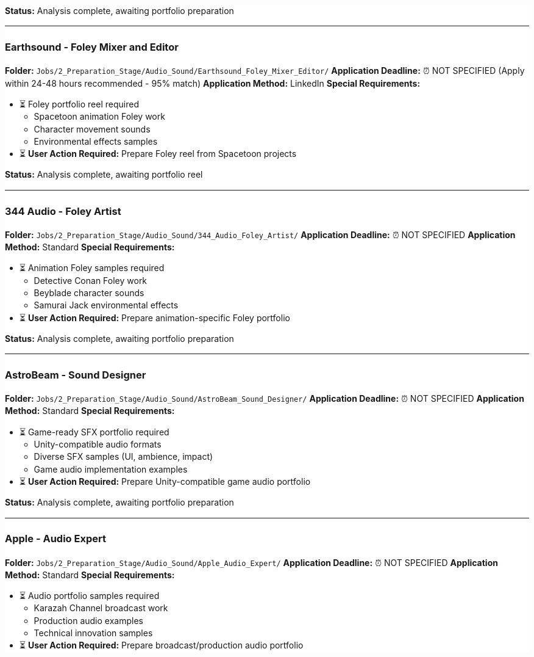 **Status:** Analysis complete, awaiting portfolio preparation

---

### Earthsound - Foley Mixer and Editor
**Folder:** `Jobs/2_Preparation_Stage/Audio_Sound/Earthsound_Foley_Mixer_Editor/`
**Application Deadline:** ⏰ NOT SPECIFIED (Apply within 24-48 hours recommended - 95% match)
**Application Method:** LinkedIn
**Special Requirements:**
- ⏳ Foley portfolio reel required
  - Spacetoon animation Foley work
  - Character movement sounds
  - Environmental effects samples
- ⏳ **User Action Required:** Prepare Foley reel from Spacetoon projects

**Status:** Analysis complete, awaiting portfolio reel

---

### 344 Audio - Foley Artist
**Folder:** `Jobs/2_Preparation_Stage/Audio_Sound/344_Audio_Foley_Artist/`
**Application Deadline:** ⏰ NOT SPECIFIED
**Application Method:** Standard
**Special Requirements:**
- ⏳ Animation Foley samples required
  - Detective Conan Foley work
  - Beyblade character sounds
  - Samurai Jack environmental effects
- ⏳ **User Action Required:** Prepare animation-specific Foley portfolio

**Status:** Analysis complete, awaiting portfolio preparation

---

### AstroBeam - Sound Designer
**Folder:** `Jobs/2_Preparation_Stage/Audio_Sound/AstroBeam_Sound_Designer/`
**Application Deadline:** ⏰ NOT SPECIFIED
**Application Method:** Standard
**Special Requirements:**
- ⏳ Game-ready SFX portfolio required
  - Unity-compatible audio formats
  - Diverse SFX samples (UI, ambience, impact)
  - Game audio implementation examples
- ⏳ **User Action Required:** Prepare Unity-compatible game audio portfolio

**Status:** Analysis complete, awaiting portfolio preparation

---

### Apple - Audio Expert
**Folder:** `Jobs/2_Preparation_Stage/Audio_Sound/Apple_Audio_Expert/`
**Application Deadline:** ⏰ NOT SPECIFIED
**Application Method:** Standard
**Special Requirements:**
- ⏳ Audio portfolio samples required
  - Karazah Channel broadcast work
  - Production audio examples
  - Technical innovation samples
- ⏳ **User Action Required:** Prepare broadcast/production audio portfolio

